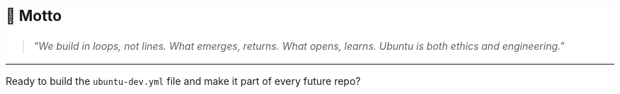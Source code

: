 
## 🗿 Motto

> *"We build in loops, not lines. What emerges, returns. What opens, learns. Ubuntu is both ethics and engineering."*

---

Ready to build the `ubuntu-dev.yml` file and make it part of every future repo?
